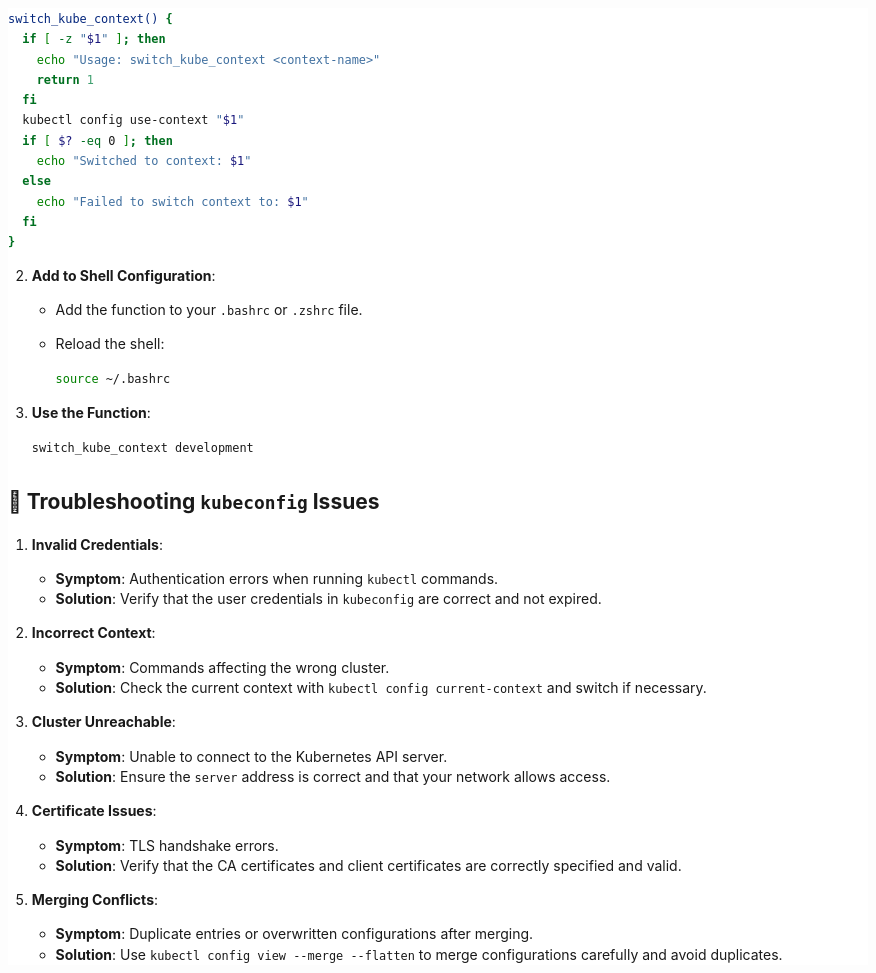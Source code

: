    ```bash
   switch_kube_context() {
     if [ -z "$1" ]; then
       echo "Usage: switch_kube_context <context-name>"
       return 1
     fi
     kubectl config use-context "$1"
     if [ $? -eq 0 ]; then
       echo "Switched to context: $1"
     else
       echo "Failed to switch context to: $1"
     fi
   }
   ```

2. **Add to Shell Configuration**:

   - Add the function to your `.bashrc` or `.zshrc` file.
   - Reload the shell:

     ```bash
     source ~/.bashrc
     ```

3. **Use the Function**:

   ```bash
   switch_kube_context development
   ```

## 📌 Troubleshooting `kubeconfig` Issues

1. **Invalid Credentials**:

   - **Symptom**: Authentication errors when running `kubectl` commands.
   - **Solution**: Verify that the user credentials in `kubeconfig` are correct and not expired.

2. **Incorrect Context**:

   - **Symptom**: Commands affecting the wrong cluster.
   - **Solution**: Check the current context with `kubectl config current-context` and switch if necessary.

3. **Cluster Unreachable**:

   - **Symptom**: Unable to connect to the Kubernetes API server.
   - **Solution**: Ensure the `server` address is correct and that your network allows access.

4. **Certificate Issues**:

   - **Symptom**: TLS handshake errors.
   - **Solution**: Verify that the CA certificates and client certificates are correctly specified and valid.

5. **Merging Conflicts**:
   - **Symptom**: Duplicate entries or overwritten configurations after merging.
   - **Solution**: Use `kubectl config view --merge --flatten` to merge configurations carefully and avoid duplicates.
